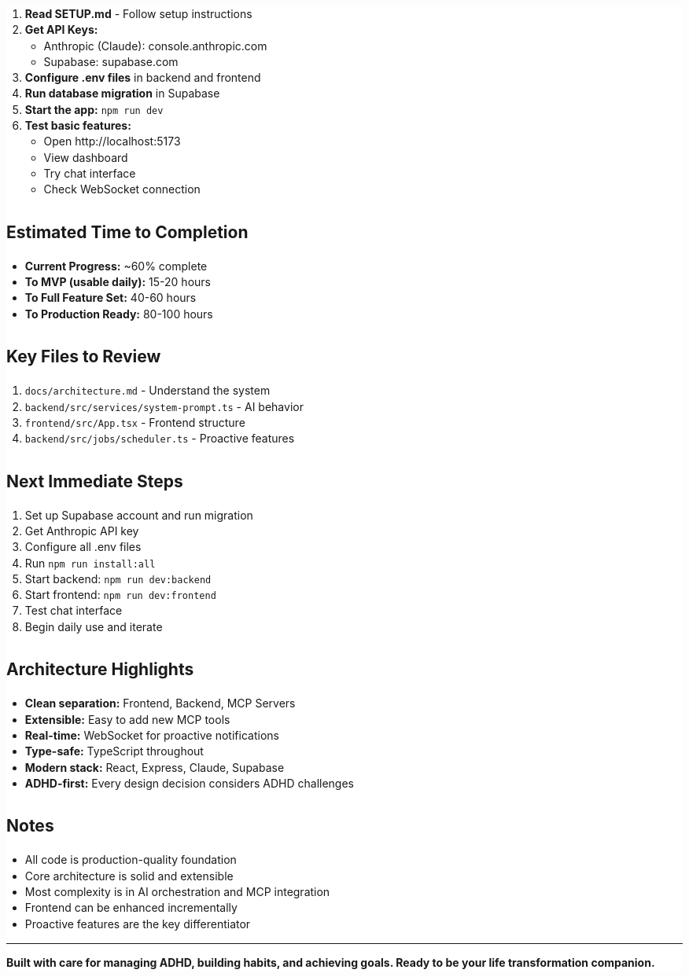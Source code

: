 1. **Read SETUP.md** - Follow setup instructions
2. **Get API Keys:**
   - Anthropic (Claude): console.anthropic.com
   - Supabase: supabase.com
3. **Configure .env files** in backend and frontend
4. **Run database migration** in Supabase
5. **Start the app:** `npm run dev`
6. **Test basic features:**
   - Open http://localhost:5173
   - View dashboard
   - Try chat interface
   - Check WebSocket connection

## Estimated Time to Completion

- **Current Progress:** ~60% complete
- **To MVP (usable daily):** 15-20 hours
- **To Full Feature Set:** 40-60 hours
- **To Production Ready:** 80-100 hours

## Key Files to Review

1. `docs/architecture.md` - Understand the system
2. `backend/src/services/system-prompt.ts` - AI behavior
3. `frontend/src/App.tsx` - Frontend structure
4. `backend/src/jobs/scheduler.ts` - Proactive features

## Next Immediate Steps

1. Set up Supabase account and run migration
2. Get Anthropic API key
3. Configure all .env files
4. Run `npm run install:all`
5. Start backend: `npm run dev:backend`
6. Start frontend: `npm run dev:frontend`
7. Test chat interface
8. Begin daily use and iterate

## Architecture Highlights

- **Clean separation:** Frontend, Backend, MCP Servers
- **Extensible:** Easy to add new MCP tools
- **Real-time:** WebSocket for proactive notifications
- **Type-safe:** TypeScript throughout
- **Modern stack:** React, Express, Claude, Supabase
- **ADHD-first:** Every design decision considers ADHD challenges

## Notes

- All code is production-quality foundation
- Core architecture is solid and extensible
- Most complexity is in AI orchestration and MCP integration
- Frontend can be enhanced incrementally
- Proactive features are the key differentiator

---

**Built with care for managing ADHD, building habits, and achieving goals. Ready to be your life transformation companion.**

